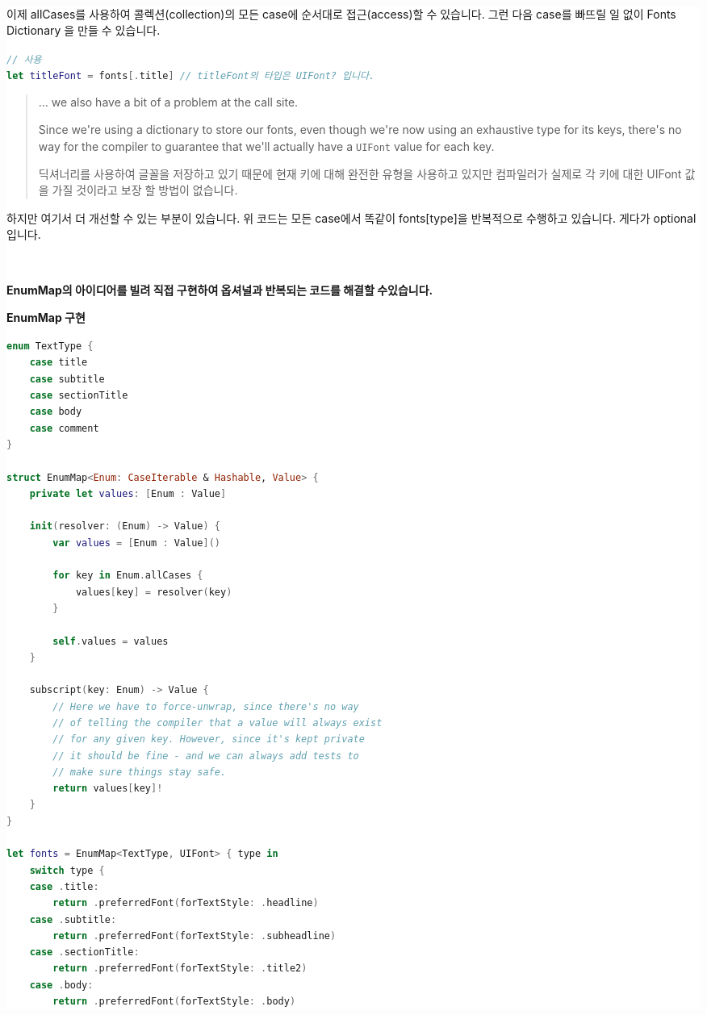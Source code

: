 이제 allCases를 사용하여 콜렉션(collection)의 모든 case에 순서대로 접근(access)할 수 있습니다. 그런 다음 case를 빠뜨릴 일 없이  Fonts Dictionary 을 만들 수 있습니다.

```swift
// 사용
let titleFont = fonts[.title] // titleFont의 타입은 UIFont? 입니다.
```

> ...  we also have a bit of a problem at the call site.
>
> Since we're using a dictionary to store our fonts, even though we're now using an exhaustive type for its keys, there's no way for the compiler to guarantee that we'll actually have a `UIFont` value for each key. 
>
> 딕셔너리를 사용하여 글꼴을 저장하고 있기 때문에 현재 키에 대해 완전한 유형을 사용하고 있지만 컴파일러가 실제로 각 키에 대한 UIFont 값을 가질 것이라고 보장 할 방법이 없습니다.

하지만 여기서 더 개선할 수 있는 부분이 있습니다. 위 코드는 모든 case에서 똑같이 fonts[type]을 반복적으로 수행하고 있습니다. 게다가  optional 입니다. 

<br>

**EnumMap의 아이디어를 빌려 직접 구현하여 옵셔널과 반복되는 코드를 해결할 수있습니다.**

**EnumMap 구현**

```swift
enum TextType {
    case title
    case subtitle
    case sectionTitle
    case body
    case comment
}

struct EnumMap<Enum: CaseIterable & Hashable, Value> {
    private let values: [Enum : Value]

    init(resolver: (Enum) -> Value) {
        var values = [Enum : Value]()

        for key in Enum.allCases {
            values[key] = resolver(key)
        }

        self.values = values
    }

    subscript(key: Enum) -> Value {
        // Here we have to force-unwrap, since there's no way
        // of telling the compiler that a value will always exist
        // for any given key. However, since it's kept private
        // it should be fine - and we can always add tests to
        // make sure things stay safe.
        return values[key]!
    }
}

let fonts = EnumMap<TextType, UIFont> { type in
    switch type {
    case .title:
        return .preferredFont(forTextStyle: .headline)
    case .subtitle:
        return .preferredFont(forTextStyle: .subheadline)
    case .sectionTitle:
        return .preferredFont(forTextStyle: .title2)
    case .body:
        return .preferredFont(forTextStyle: .body)
```
